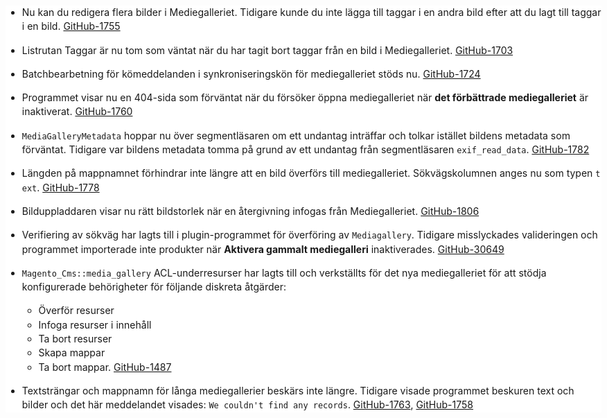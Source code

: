 

* Nu kan du redigera flera bilder i Mediegalleriet. Tidigare kunde du inte lägga till taggar i en andra bild efter att du lagt till taggar i en bild. [GitHub-1755](https://github.com/magento/adobe-stock-integration/issues/1755)



* Listrutan Taggar är nu tom som väntat när du har tagit bort taggar från en bild i Mediegalleriet. [GitHub-1703](https://github.com/magento/adobe-stock-integration/issues/1703)



* Batchbearbetning för kömeddelanden i synkroniseringskön för mediegalleriet stöds nu. [GitHub-1724](https://github.com/magento/adobe-stock-integration/issues/1724)



* Programmet visar nu en 404-sida som förväntat när du försöker öppna mediegalleriet när **det förbättrade mediegalleriet** är inaktiverat.  [GitHub-1760](https://github.com/magento/adobe-stock-integration/issues/1760)



* `MediaGalleryMetadata` hoppar nu över segmentläsaren om ett undantag inträffar och tolkar istället bildens metadata som förväntat. Tidigare var bildens metadata tomma på grund av ett undantag från segmentläsaren `exif_read_data`. [GitHub-1782](https://github.com/magento/adobe-stock-integration/issues/1782)



* Längden på mappnamnet förhindrar inte längre att en bild överförs till mediegalleriet. Sökvägskolumnen anges nu som typen `text`. [GitHub-1778](https://github.com/magento/adobe-stock-integration/issues/1778)



* Bilduppladdaren visar nu rätt bildstorlek när en återgivning infogas från Mediegalleriet. [GitHub-1806](https://github.com/magento/adobe-stock-integration/issues/1806)



* Verifiering av sökväg har lagts till i plugin-programmet för överföring av `Mediagallery`. Tidigare misslyckades valideringen och programmet importerade inte produkter när **Aktivera gammalt mediegalleri** inaktiverades. [GitHub-30649](https://github.com/magento/magento2/issues/30649)



* `Magento_Cms::media_gallery` ACL-underresurser har lagts till och verkställts för det nya mediegalleriet för att stödja konfigurerade behörigheter för följande diskreta åtgärder:

   * Överför resurser
   * Infoga resurser i innehåll
   * Ta bort resurser
   * Skapa mappar
   * Ta bort mappar. [GitHub-1487](https://github.com/magento/adobe-stock-integration/issues/1487)



* Textsträngar och mappnamn för långa mediegallerier beskärs inte längre. Tidigare visade programmet beskuren text och bilder och det här meddelandet visades: `We couldn't find any records`. [GitHub-1763](https://github.com/magento/adobe-stock-integration/issues/1763), [GitHub-1758](https://github.com/magento/adobe-stock-integration/issues/1758)


